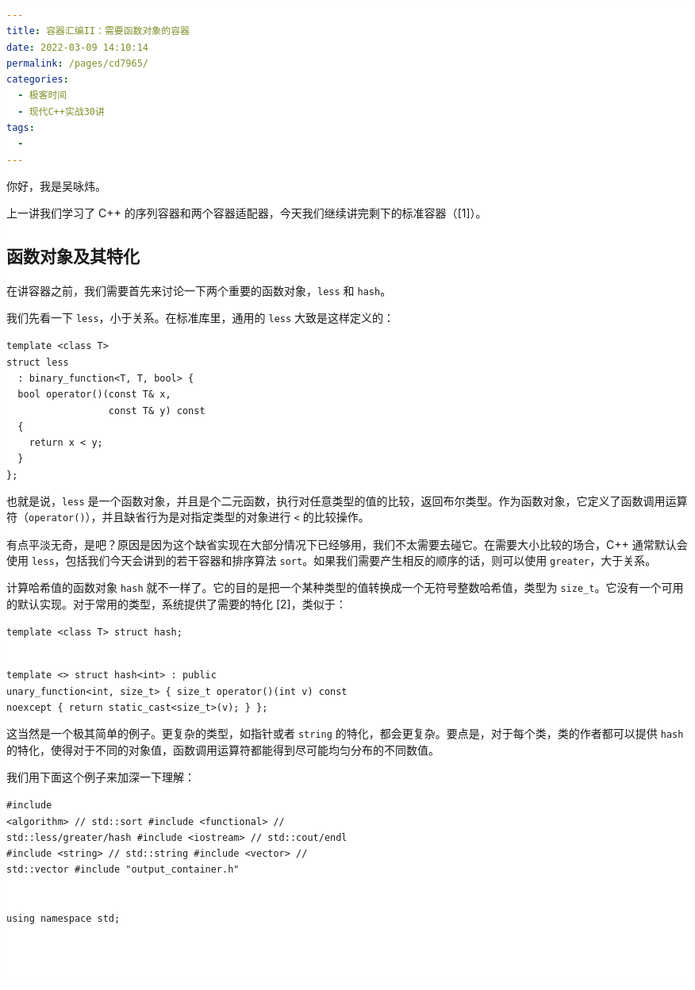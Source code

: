 ```yaml
---
title: 容器汇编II：需要函数对象的容器
date: 2022-03-09 14:10:14
permalink: /pages/cd7965/
categories:
  - 极客时间
  - 现代C++实战30讲
tags:
  - 
---
```

<audio title="05.容器汇编II：需要函数对象的容器" src="https://static001.geekbang.org/resource/audio/c0/a8/c0be78d32a3c20c24679e93c0f151ba8.mp3" controls="controls"></audio> 
<p>你好，我是吴咏炜。</p><p>上一讲我们学习了 C++ 的序列容器和两个容器适配器，今天我们继续讲完剩下的标准容器（<span class="orange">[1]</span>）。</p><h2>函数对象及其特化</h2><p>在讲容器之前，我们需要首先来讨论一下两个重要的函数对象，<code>less</code> 和 <code>hash</code>。</p><p>我们先看一下 <code>less</code>，小于关系。在标准库里，通用的 <code>less</code> 大致是这样定义的：</p><pre><code class="language-c++">template &lt;class T&gt;
struct less
  : binary_function&lt;T, T, bool&gt; {
  bool operator()(const T&amp; x,
                  const T&amp; y) const
  {
    return x &lt; y;
  }
};
</code></pre><p>也就是说，<code>less</code> 是一个函数对象，并且是个二元函数，执行对任意类型的值的比较，返回布尔类型。作为函数对象，它定义了函数调用运算符（<code>operator()</code>），并且缺省行为是对指定类型的对象进行 <code>&lt;</code> 的比较操作。</p><p>有点平淡无奇，是吧？原因是因为这个缺省实现在大部分情况下已经够用，我们不太需要去碰它。在需要大小比较的场合，C++ 通常默认会使用 <code>less</code>，包括我们今天会讲到的若干容器和排序算法 <code>sort</code>。如果我们需要产生相反的顺序的话，则可以使用 <code>greater</code>，大于关系。</p><p>计算哈希值的函数对象 <code>hash</code> 就不一样了。它的目的是把一个某种类型的值转换成一个无符号整数哈希值，类型为 <code>size_t</code>。它没有一个可用的默认实现。对于常用的类型，系统提供了需要的特化 <span class="orange">[2]</span>，类似于：</p><pre><code class="language-c++">template &lt;class T&gt; struct hash;

template &lt;&gt;
struct hash&lt;int&gt;
  : public unary_function&lt;int, size_t&gt; {
  size_t operator()(int v) const
    noexcept
  {
    return static_cast&lt;size_t&gt;(v);
  }
};
</code></pre><p>这当然是一个极其简单的例子。更复杂的类型，如指针或者 <code>string</code> 的特化，都会更复杂。要点是，对于每个类，类的作者都可以提供 <code>hash</code> 的特化，使得对于不同的对象值，函数调用运算符都能得到尽可能均匀分布的不同数值。</p><p>我们用下面这个例子来加深一下理解：</p><pre><code class="language-c++">#include &lt;algorithm&gt;   // std::sort
#include &lt;functional&gt;  // std::less/greater/hash
#include &lt;iostream&gt;    // std::cout/endl
#include &lt;string&gt;      // std::string
#include &lt;vector&gt;      // std::vector
#include "output_container.h"

using namespace std;
